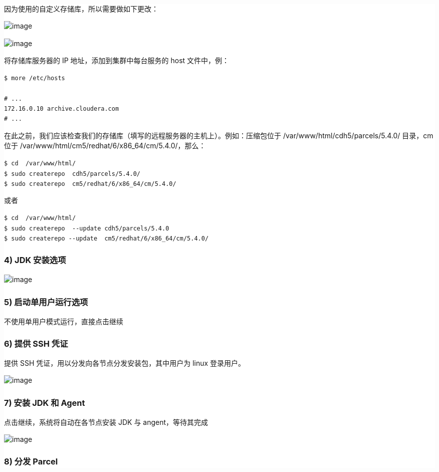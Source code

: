 因为使用的自定义存储库，所以需要做如下更改：

![image](/img/2018-06-19-cdh-hadoop-install/3.png)

![image](/img/2018-06-19-cdh-hadoop-install/4.png)


将存储库服务器的 IP 地址，添加到集群中每台服务的 host 文件中，例：

```
$ more /etc/hosts

# ...
172.16.0.10 archive.cloudera.com
# ...
```

在此之前，我们应该检查我们的存储库（填写的远程服务器的主机上）。例如：压缩包位于 /var/www/html/cdh5/parcels/5.4.0/ 目录，cm 位于 /var/www/html/cm5/redhat/6/x86_64/cm/5.4.0/，那么：

```
$ cd  /var/www/html/
$ sudo createrepo  cdh5/parcels/5.4.0/
$ sudo createrepo  cm5/redhat/6/x86_64/cm/5.4.0/
```

或者 

```
$ cd  /var/www/html/
$ sudo createrepo  --update cdh5/parcels/5.4.0
$ sudo createrepo --update  cm5/redhat/6/x86_64/cm/5.4.0/
```

### 4\) JDK 安装选项

![image](/img/2018-06-19-cdh-hadoop-install/5.png)

### 5\) 启动单用户运行选项

不使用单用户模式运行，直接点击继续

### 6\) 提供 SSH 凭证

提供 SSH 凭证，用以分发向各节点分发安装包，其中用户为 linux 登录用户。

![image](/img/2018-06-19-cdh-hadoop-install/6.png)

### 7\) 安装 JDK 和 Agent

点击继续，系统将自动在各节点安装 JDK 与 angent，等待其完成

![image](/img/2018-06-19-cdh-hadoop-install/7.png)

### 8\) 分发 Parcel

